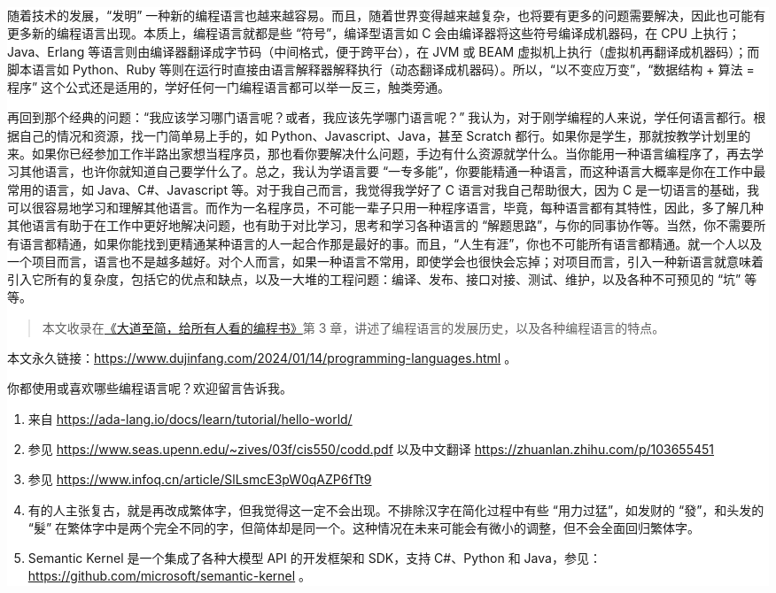 随着技术的发展，“发明” 一种新的编程语言也越来越容易。而且，随着世界变得越来越复杂，也将要有更多的问题需要解决，因此也可能有更多新的编程语言出现。本质上，编程语言就都是些 “符号”，编译型语言如 C 会由编译器将这些符号编译成机器码，在 CPU 上执行；Java、Erlang 等语言则由编译器翻译成字节码（中间格式，便于跨平台），在 JVM 或 BEAM 虚拟机上执行（虚拟机再翻译成机器码）；而脚本语言如 Python、Ruby 等则在运行时直接由语言解释器解释执行（动态翻译成机器码）。所以，“以不变应万变”，“数据结构 + 算法 = 程序” 这个公式还是适用的，学好任何一门编程语言都可以举一反三，触类旁通。

再回到那个经典的问题：“我应该学习哪门语言呢？或者，我应该先学哪门语言呢？” 我认为，对于刚学编程的人来说，学任何语言都行。根据自己的情况和资源，找一门简单易上手的，如 Python、Javascript、Java，甚至 Scratch 都行。如果你是学生，那就按教学计划里的来。如果你已经参加工作半路出家想当程序员，那也看你要解决什么问题，手边有什么资源就学什么。当你能用一种语言编程序了，再去学习其他语言，也许你就知道自己要学什么了。总之，我认为学语言要 “一专多能”，你要能精通一种语言，而这种语言大概率是你在工作中最常用的语言，如 Java、C#、Javascript 等。对于我自己而言，我觉得我学好了 C 语言对我自己帮助很大，因为 C 是一切语言的基础，我可以很容易地学习和理解其他语言。而作为一名程序员，不可能一辈子只用一种程序语言，毕竟，每种语言都有其特性，因此，多了解几种其他语言有助于在工作中更好地解决问题，也有助于对比学习，思考和学习各种语言的 “解题思路”，与你的同事协作等。当然，你不需要所有语言都精通，如果你能找到更精通某种语言的人一起合作那是最好的事。而且，“人生有涯”，你也不可能所有语言都精通。就一个人以及一个项目而言，语言也不是越多越好。对个人而言，如果一种语言不常用，即使学会也很快会忘掉；对项目而言，引入一种新语言就意味着引入它所有的复杂度，包括它的优点和缺点，以及一大堆的工程问题：编译、发布、接口对接、测试、维护，以及各种不可预见的 “坑” 等等。

> 本文收录在[《大道至简，给所有人看的编程书》](https://book.dujinfang.com/2023/12/07/dead-simple.html?f=langs)第 3 章，讲述了编程语言的发展历史，以及各种编程语言的特点。

本文永久链接：<https://www.dujinfang.com/2024/01/14/programming-languages.html> 。

你都使用或喜欢哪些编程语言呢？欢迎留言告诉我。

1. 来自 <https://ada-lang.io/docs/learn/tutorial/hello-world/>

2. 参见 <https://www.seas.upenn.edu/~zives/03f/cis550/codd.pdf> 以及中文翻译 <https://zhuanlan.zhihu.com/p/103655451>

3. 参见 <https://www.infoq.cn/article/SlLsmcE3pW0qAZP6fTt9>

4. 有的人主张复古，就是再改成繁体字，但我觉得这一定不会出现。不排除汉字在简化过程中有些 “用力过猛”，如发财的 “發”，和头发的 “髮” 在繁体字中是两个完全不同的字，但简体却是同一个。这种情况在未来可能会有微小的调整，但不会全面回归繁体字。

5. Semantic Kernel 是一个集成了各种大模型 API 的开发框架和 SDK，支持 C#、Python 和 Java，参见： <https://github.com/microsoft/semantic-kernel> 。


  